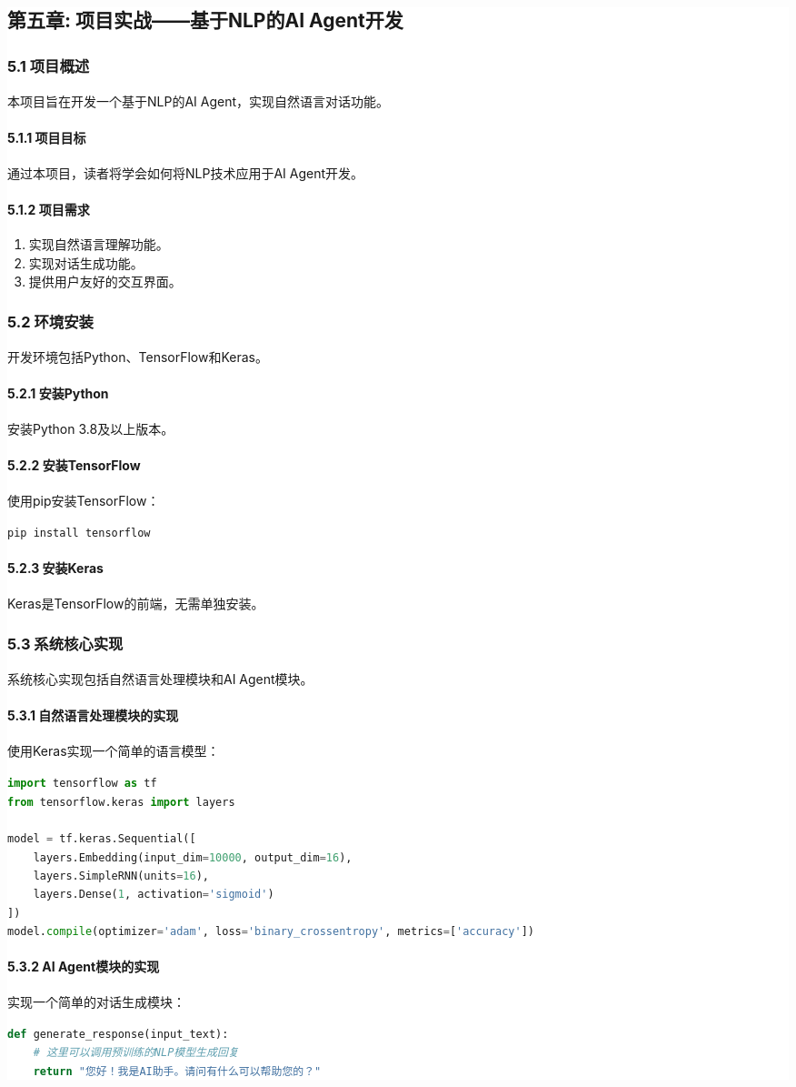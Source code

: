 
## 第五章: 项目实战——基于NLP的AI Agent开发

### 5.1 项目概述  
本项目旨在开发一个基于NLP的AI Agent，实现自然语言对话功能。  

#### 5.1.1 项目目标  
通过本项目，读者将学会如何将NLP技术应用于AI Agent开发。  

#### 5.1.2 项目需求  
1. 实现自然语言理解功能。  
2. 实现对话生成功能。  
3. 提供用户友好的交互界面。  

### 5.2 环境安装  
开发环境包括Python、TensorFlow和Keras。  

#### 5.2.1 安装Python  
安装Python 3.8及以上版本。  

#### 5.2.2 安装TensorFlow  
使用pip安装TensorFlow：  
```bash
pip install tensorflow
```

#### 5.2.3 安装Keras  
Keras是TensorFlow的前端，无需单独安装。  

### 5.3 系统核心实现  
系统核心实现包括自然语言处理模块和AI Agent模块。  

#### 5.3.1 自然语言处理模块的实现  
使用Keras实现一个简单的语言模型：

```python
import tensorflow as tf
from tensorflow.keras import layers

model = tf.keras.Sequential([
    layers.Embedding(input_dim=10000, output_dim=16),
    layers.SimpleRNN(units=16),
    layers.Dense(1, activation='sigmoid')
])
model.compile(optimizer='adam', loss='binary_crossentropy', metrics=['accuracy'])
```

#### 5.3.2 AI Agent模块的实现  
实现一个简单的对话生成模块：

```python
def generate_response(input_text):
    # 这里可以调用预训练的NLP模型生成回复
    return "您好！我是AI助手。请问有什么可以帮助您的？"
```
